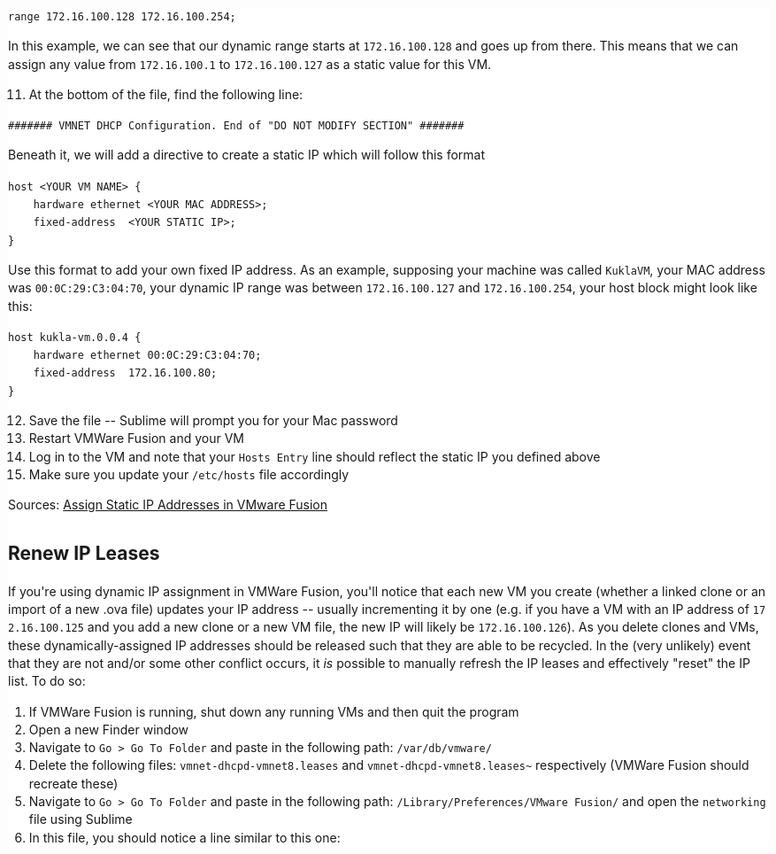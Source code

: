 ```
range 172.16.100.128 172.16.100.254;
```

In this example, we can see that our dynamic range starts at `172.16.100.128` and goes up from there.  This means that we can assign any value from `172.16.100.1` to `172.16.100.127` as a static value for this VM.

11. At the bottom of the file, find the following line:

```
####### VMNET DHCP Configuration. End of "DO NOT MODIFY SECTION" #######
```

Beneath it, we will add a directive to create a static IP which will follow this format

```
host <YOUR VM NAME> {
    hardware ethernet <YOUR MAC ADDRESS>;	
    fixed-address  <YOUR STATIC IP>;
}
```

Use this format to add your own fixed IP address. As an example, supposing your machine was called `KuklaVM`, your MAC address was `00:0C:29:C3:04:70`, your dynamic IP range was between `172.16.100.127` and `172.16.100.254`, your host block might look like this:

```
host kukla-vm.0.0.4 {
    hardware ethernet 00:0C:29:C3:04:70;
    fixed-address  172.16.100.80;
}
```

12. Save the file -- Sublime will prompt you for your Mac password
13. Restart VMWare Fusion and your VM
14. Log in to the VM and note that your `Hosts Entry` line should reflect the static IP you defined above
15. Make sure you update your `/etc/hosts` file accordingly

Sources: [Assign Static IP Addresses in VMware Fusion](https://one.vg/static-ip-addresses-in-vmware-fusion/)

<a id="renew-ip-leases"></a>
## Renew IP Leases
If you're using dynamic IP assignment in VMWare Fusion, you'll notice that each new VM you create (whether a linked clone or an import of a new .ova file) updates your IP address -- usually incrementing it by one (e.g. if you have a VM with an IP address of `172.16.100.125` and you add a new clone or a new VM file, the new IP will likely be `172.16.100.126`). As you delete clones and VMs, these dynamically-assigned IP addresses should be released such that they are able to be recycled.  In the (very unlikely) event that they are not and/or some other conflict occurs, it _is_ possible to manually refresh the IP leases and effectively "reset" the IP list.  To do so:

1. If VMWare Fusion is running, shut down any running VMs and then quit the program
2. Open a new Finder window
3. Navigate to `Go > Go To Folder` and paste in the following path: `/var/db/vmware/`
5. Delete the following files: `vmnet-dhcpd-vmnet8.leases` and `vmnet-dhcpd-vmnet8.leases~` respectively (VMWare Fusion should recreate these)
6. Navigate to `Go > Go To Folder` and paste in the following path: `/Library/Preferences/VMware Fusion/` and open the `networking` file using Sublime
7. In this file, you should notice a line similar to this one:
